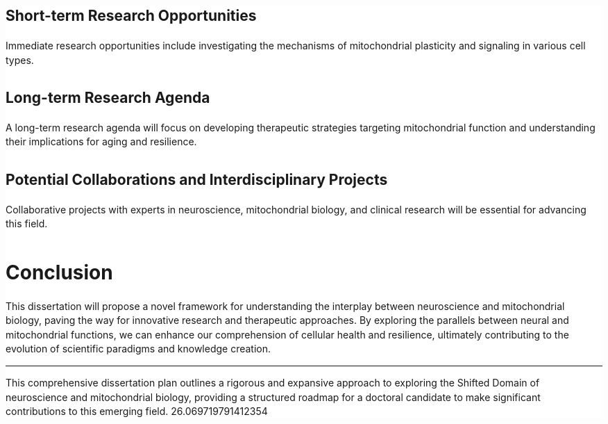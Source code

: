 ## Short-term Research Opportunities

Immediate research opportunities include investigating the mechanisms of mitochondrial plasticity and signaling in various cell types.

## Long-term Research Agenda

A long-term research agenda will focus on developing therapeutic strategies targeting mitochondrial function and understanding their implications for aging and resilience.

## Potential Collaborations and Interdisciplinary Projects

Collaborative projects with experts in neuroscience, mitochondrial biology, and clinical research will be essential for advancing this field.

# Conclusion

This dissertation will propose a novel framework for understanding the interplay between neuroscience and mitochondrial biology, paving the way for innovative research and therapeutic approaches. By exploring the parallels between neural and mitochondrial functions, we can enhance our comprehension of cellular health and resilience, ultimately contributing to the evolution of scientific paradigms and knowledge creation. 

---

This comprehensive dissertation plan outlines a rigorous and expansive approach to exploring the Shifted Domain of neuroscience and mitochondrial biology, providing a structured roadmap for a doctoral candidate to make significant contributions to this emerging field. 26.069719791412354